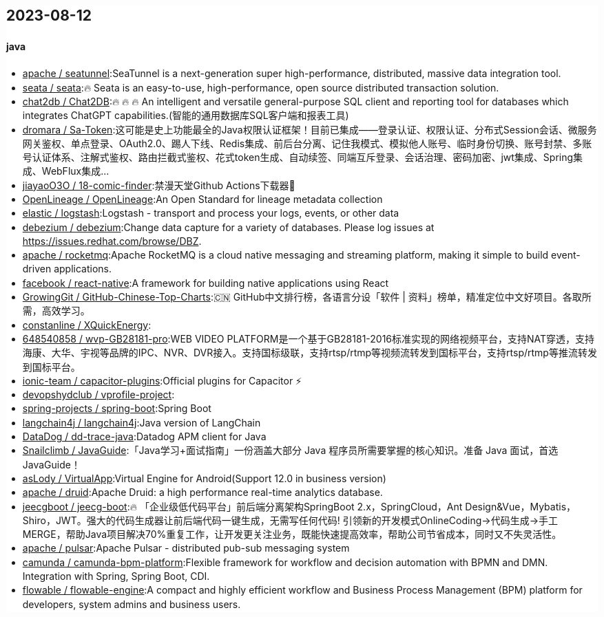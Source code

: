 ## 2023-08-12

#### java
* [apache / seatunnel](https://github.com/apache/seatunnel):SeaTunnel is a next-generation super high-performance, distributed, massive data integration tool.
* [seata / seata](https://github.com/seata/seata):🔥
Seata is an easy-to-use, high-performance, open source distributed transaction solution.
* [chat2db / Chat2DB](https://github.com/chat2db/Chat2DB):🔥 🔥 🔥 An intelligent and versatile general-purpose SQL client and reporting tool for databases which integrates ChatGPT capabilities.(智能的通用数据库SQL客户端和报表工具)
* [dromara / Sa-Token](https://github.com/dromara/Sa-Token):这可能是史上功能最全的Java权限认证框架！目前已集成——登录认证、权限认证、分布式Session会话、微服务网关鉴权、单点登录、OAuth2.0、踢人下线、Redis集成、前后台分离、记住我模式、模拟他人账号、临时身份切换、账号封禁、多账号认证体系、注解式鉴权、路由拦截式鉴权、花式token生成、自动续签、同端互斥登录、会话治理、密码加密、jwt集成、Spring集成、WebFlux集成...
* [jiayaoO3O / 18-comic-finder](https://github.com/jiayaoO3O/18-comic-finder):禁漫天堂Github Actions下载器🧘
* [OpenLineage / OpenLineage](https://github.com/OpenLineage/OpenLineage):An Open Standard for lineage metadata collection
* [elastic / logstash](https://github.com/elastic/logstash):Logstash - transport and process your logs, events, or other data
* [debezium / debezium](https://github.com/debezium/debezium):Change data capture for a variety of databases. Please log issues at https://issues.redhat.com/browse/DBZ.
* [apache / rocketmq](https://github.com/apache/rocketmq):Apache RocketMQ is a cloud native messaging and streaming platform, making it simple to build event-driven applications.
* [facebook / react-native](https://github.com/facebook/react-native):A framework for building native applications using React
* [GrowingGit / GitHub-Chinese-Top-Charts](https://github.com/GrowingGit/GitHub-Chinese-Top-Charts):🇨🇳
GitHub中文排行榜，各语言分设「软件 | 资料」榜单，精准定位中文好项目。各取所需，高效学习。
* [constanline / XQuickEnergy](https://github.com/constanline/XQuickEnergy):
* [648540858 / wvp-GB28181-pro](https://github.com/648540858/wvp-GB28181-pro):WEB VIDEO PLATFORM是一个基于GB28181-2016标准实现的网络视频平台，支持NAT穿透，支持海康、大华、宇视等品牌的IPC、NVR、DVR接入。支持国标级联，支持rtsp/rtmp等视频流转发到国标平台，支持rtsp/rtmp等推流转发到国标平台。
* [ionic-team / capacitor-plugins](https://github.com/ionic-team/capacitor-plugins):Official plugins for Capacitor
⚡️
* [devopshydclub / vprofile-project](https://github.com/devopshydclub/vprofile-project):
* [spring-projects / spring-boot](https://github.com/spring-projects/spring-boot):Spring Boot
* [langchain4j / langchain4j](https://github.com/langchain4j/langchain4j):Java version of LangChain
* [DataDog / dd-trace-java](https://github.com/DataDog/dd-trace-java):Datadog APM client for Java
* [Snailclimb / JavaGuide](https://github.com/Snailclimb/JavaGuide):「Java学习+面试指南」一份涵盖大部分 Java 程序员所需要掌握的核心知识。准备 Java 面试，首选 JavaGuide！
* [asLody / VirtualApp](https://github.com/asLody/VirtualApp):Virtual Engine for Android(Support 12.0 in business version)
* [apache / druid](https://github.com/apache/druid):Apache Druid: a high performance real-time analytics database.
* [jeecgboot / jeecg-boot](https://github.com/jeecgboot/jeecg-boot):🔥
「企业级低代码平台」前后端分离架构SpringBoot 2.x，SpringCloud，Ant Design&Vue，Mybatis，Shiro，JWT。强大的代码生成器让前后端代码一键生成，无需写任何代码! 引领新的开发模式OnlineCoding->代码生成->手工MERGE，帮助Java项目解决70%重复工作，让开发更关注业务，既能快速提高效率，帮助公司节省成本，同时又不失灵活性。
* [apache / pulsar](https://github.com/apache/pulsar):Apache Pulsar - distributed pub-sub messaging system
* [camunda / camunda-bpm-platform](https://github.com/camunda/camunda-bpm-platform):Flexible framework for workflow and decision automation with BPMN and DMN. Integration with Spring, Spring Boot, CDI.
* [flowable / flowable-engine](https://github.com/flowable/flowable-engine):A compact and highly efficient workflow and Business Process Management (BPM) platform for developers, system admins and business users.
